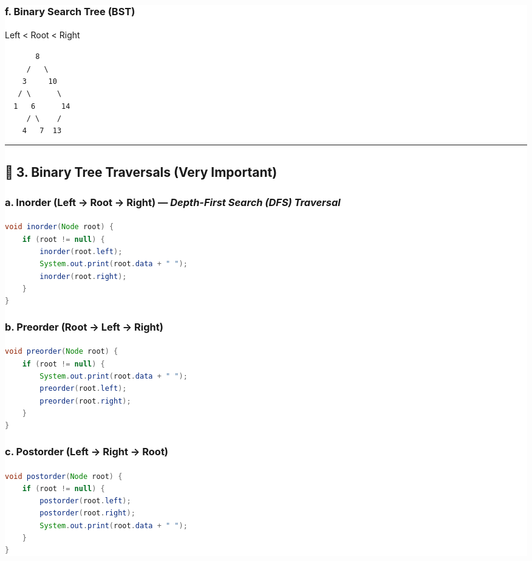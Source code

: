 ### f. **Binary Search Tree (BST)**

Left < Root < Right

```
       8
     /   \
    3     10
   / \      \
  1   6      14
     / \    /
    4   7  13
```

---

## 📘 3. Binary Tree Traversals (Very Important)

### a. **Inorder (Left → Root → Right)** — *Depth-First Search (DFS) Traversal*

```java
void inorder(Node root) {
    if (root != null) {
        inorder(root.left);
        System.out.print(root.data + " ");
        inorder(root.right);
    }
}
```

### b. **Preorder (Root → Left → Right)**

```java
void preorder(Node root) {
    if (root != null) {
        System.out.print(root.data + " ");
        preorder(root.left);
        preorder(root.right);
    }
}
```

### c. **Postorder (Left → Right → Root)**

```java
void postorder(Node root) {
    if (root != null) {
        postorder(root.left);
        postorder(root.right);
        System.out.print(root.data + " ");
    }
}
```
